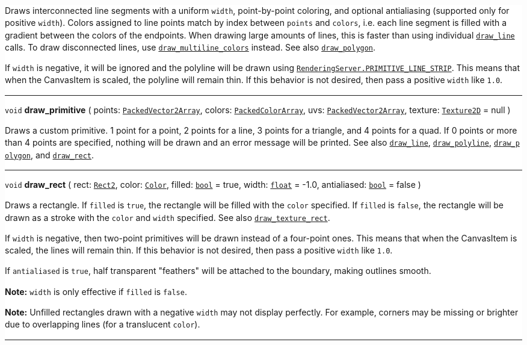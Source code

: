 Draws interconnected line segments with a uniform `width`, point-by-point coloring, and optional antialiasing (supported only for positive `width`). Colors assigned to line points match by index between `points` and `colors`, i.e. each line segment is filled with a gradient between the colors of the endpoints. When drawing large amounts of lines, this is faster than using individual [`draw_line`](class_canvasitem.md#class_canvasitem_method_draw_line) calls. To draw disconnected lines, use [`draw_multiline_colors`](class_canvasitem.md#class_canvasitem_method_draw_multiline_colors) instead. See also [`draw_polygon`](class_canvasitem.md#class_canvasitem_method_draw_polygon).

If `width` is negative, it will be ignored and the polyline will be drawn using [`RenderingServer.PRIMITIVE_LINE_STRIP`](class_renderingserver.md#class_renderingserver_constant_primitive_line_strip). This means that when the CanvasItem is scaled, the polyline will remain thin. If this behavior is not desired, then pass a positive `width` like `1.0`.



---

<div id="_class_canvasitem_method_draw_primitive"></div>

`void` **draw_primitive** ( points: [`PackedVector2Array`](class_packedvector2array.md), colors: [`PackedColorArray`](class_packedcolorarray.md), uvs: [`PackedVector2Array`](class_packedvector2array.md), texture: [`Texture2D`](class_texture2d.md) = null )<div id="class_canvasitem_method_draw_primitive"></div>

Draws a custom primitive. 1 point for a point, 2 points for a line, 3 points for a triangle, and 4 points for a quad. If 0 points or more than 4 points are specified, nothing will be drawn and an error message will be printed. See also [`draw_line`](class_canvasitem.md#class_canvasitem_method_draw_line), [`draw_polyline`](class_canvasitem.md#class_canvasitem_method_draw_polyline), [`draw_polygon`](class_canvasitem.md#class_canvasitem_method_draw_polygon), and [`draw_rect`](class_canvasitem.md#class_canvasitem_method_draw_rect).



---

<div id="_class_canvasitem_method_draw_rect"></div>

`void` **draw_rect** ( rect: [`Rect2`](class_rect2.md), color: [`Color`](class_color.md), filled: [`bool`](class_bool.md) = true, width: [`float`](class_float.md) = -1.0, antialiased: [`bool`](class_bool.md) = false )<div id="class_canvasitem_method_draw_rect"></div>

Draws a rectangle. If `filled` is `true`, the rectangle will be filled with the `color` specified. If `filled` is `false`, the rectangle will be drawn as a stroke with the `color` and `width` specified. See also [`draw_texture_rect`](class_canvasitem.md#class_canvasitem_method_draw_texture_rect).

If `width` is negative, then two-point primitives will be drawn instead of a four-point ones. This means that when the CanvasItem is scaled, the lines will remain thin. If this behavior is not desired, then pass a positive `width` like `1.0`.

If `antialiased` is `true`, half transparent "feathers" will be attached to the boundary, making outlines smooth.

 **Note:** `width` is only effective if `filled` is `false`.

 **Note:** Unfilled rectangles drawn with a negative `width` may not display perfectly. For example, corners may be missing or brighter due to overlapping lines (for a translucent `color`).



---
